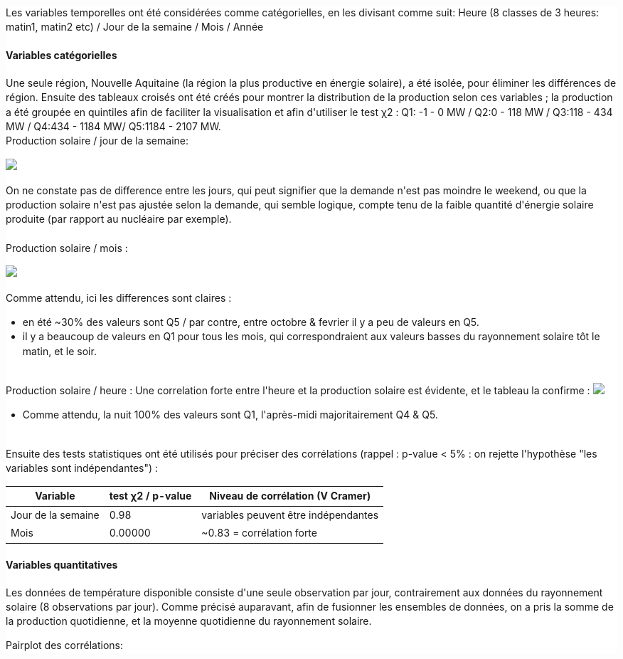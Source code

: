 Les variables temporelles ont été considérées comme catégorielles, en les divisant comme suit: Heure (8 classes de 3 heures: matin1, matin2 etc) / Jour de la semaine / Mois / Année
#### Variables catégorielles
Une seule région, Nouvelle Aquitaine (la région la plus productive en énergie solaire), a été isolée, pour éliminer les différences de région. 
Ensuite des tableaux croisés ont été créés pour montrer la distribution de la production selon ces variables ; la production a été groupée en quintiles afin de faciliter la visualisation et afin d'utiliser le test χ2 : Q1: -1 - 0 MW / Q2:0 - 118 MW / Q3:118 - 434 MW / Q4:434 - 1184 MW/ Q5:1184 - 2107 MW.
<br /> 
Production solaire / jour de la semaine:  

<img src="https://github.com/DataScientest-Studio/EnerPy/blob/deborah_branch/Outputs/%2318_-_Crosstab_prodsolar_jour.png" width=500>

On ne constate pas de difference entre les jours, qui peut signifier que la demande n'est pas moindre le weekend, ou que la production solaire n'est pas ajustée selon la demande, qui semble logique, compte tenu de la faible quantité d'énergie solaire produite (par rapport au nucléaire par exemple).  
<br /> 
Production solaire / mois :   

<img src="https://github.com/DataScientest-Studio/EnerPy/blob/deborah_branch/Outputs/%2319_-_Crosstab_prodsolar_mois.png" width=500>  

Comme attendu, ici les differences sont claires : 
- en été ~30% des valeurs sont Q5 / par contre, entre octobre & fevrier il y a peu de valeurs en Q5.
- il y a beaucoup de valeurs en Q1 pour tous les mois, qui correspondraient aux valeurs basses du rayonnement solaire tôt le matin, et le soir.  
<br /> 
Production solaire / heure :   
Une correlation forte entre l'heure et la production solaire est évidente, et le tableau la confirme :   

<img src="https://github.com/DataScientest-Studio/EnerPy/blob/deborah_branch/Outputs/%2320_-_Crosstab_prodsolar_heure.png" width=500>

- Comme attendu, la nuit 100% des valeurs sont Q1, l'après-midi majoritairement Q4 & Q5.   
<br />   
Ensuite des tests statistiques ont été utilisés pour préciser des corrélations (rappel :  p-value < 5% : on rejette l'hypothèse "les variables sont indépendantes") :

|Variable|test χ2 / p-value|Niveau de corrélation (V Cramer)|
|--------|----------|---------|
|Jour de la semaine|0.98| variables peuvent être indépendantes  |
|Mois|0.00000|~0.83 = corrélation forte|

#### Variables quantitatives
Les données de température disponible consiste d'une seule observation par jour, contrairement aux données du rayonnement solaire (8 observations par jour). Comme précisé auparavant, afin de fusionner les ensembles de données, on a pris la somme de la production quotidienne, et la moyenne quotidienne du rayonnement solaire.    
  
  
Pairplot des corrélations:
